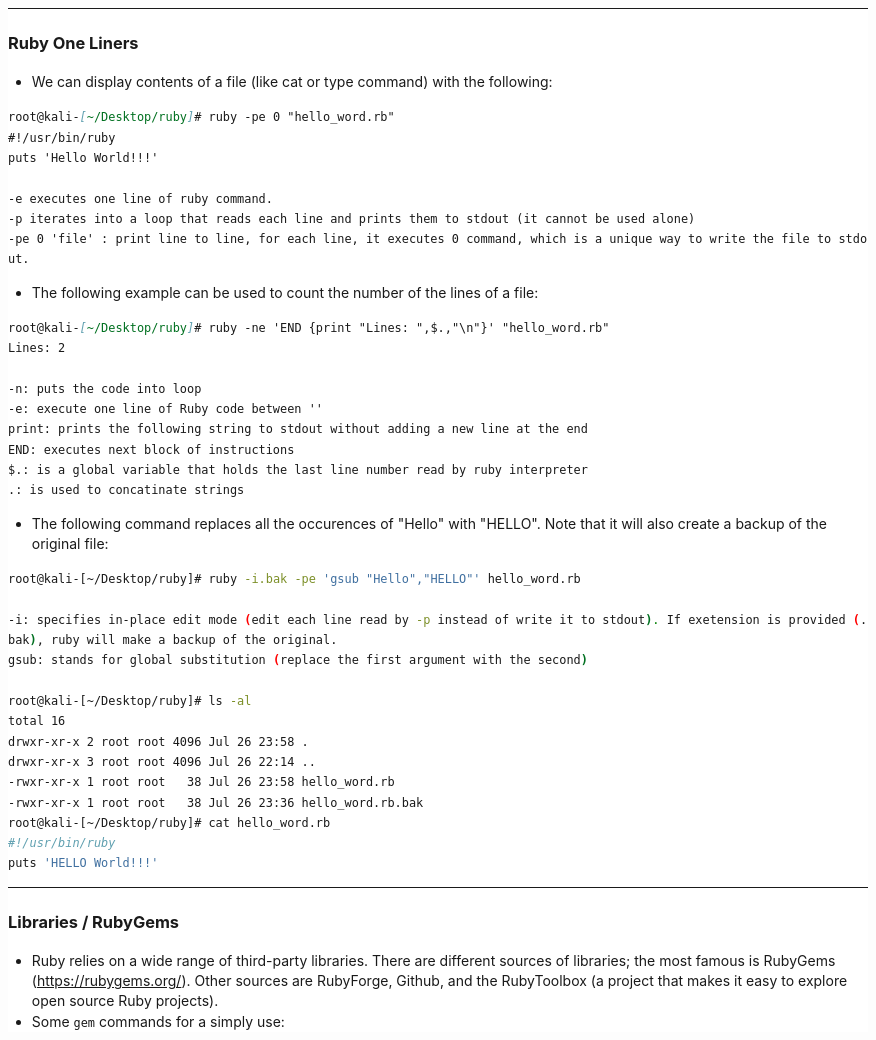 <hr>

### Ruby One Liners
+ We can display contents of a file (like cat or type command) with the following:

```md
root@kali-[~/Desktop/ruby]# ruby -pe 0 "hello_word.rb" 
#!/usr/bin/ruby
puts 'Hello World!!!'

-e executes one line of ruby command.
-p iterates into a loop that reads each line and prints them to stdout (it cannot be used alone)
-pe 0 'file' : print line to line, for each line, it executes 0 command, which is a unique way to write the file to stdout.
```

+ The following example can be used to count the number of the lines of a file:

```md
root@kali-[~/Desktop/ruby]# ruby -ne 'END {print "Lines: ",$.,"\n"}' "hello_word.rb"
Lines: 2

-n: puts the code into loop
-e: execute one line of Ruby code between ''
print: prints the following string to stdout without adding a new line at the end
END: executes next block of instructions
$.: is a global variable that holds the last line number read by ruby interpreter
.: is used to concatinate strings
```

+ The following command replaces all the occurences of "Hello" with "HELLO". Note that it will also create a backup of the original file:

```bash
root@kali-[~/Desktop/ruby]# ruby -i.bak -pe 'gsub "Hello","HELLO"' hello_word.rb 

-i: specifies in-place edit mode (edit each line read by -p instead of write it to stdout). If exetension is provided (.bak), ruby will make a backup of the original.
gsub: stands for global substitution (replace the first argument with the second)

root@kali-[~/Desktop/ruby]# ls -al     
total 16
drwxr-xr-x 2 root root 4096 Jul 26 23:58 .
drwxr-xr-x 3 root root 4096 Jul 26 22:14 ..
-rwxr-xr-x 1 root root   38 Jul 26 23:58 hello_word.rb
-rwxr-xr-x 1 root root   38 Jul 26 23:36 hello_word.rb.bak   
root@kali-[~/Desktop/ruby]# cat hello_word.rb
#!/usr/bin/ruby
puts 'HELLO World!!!'
```

<hr> 

### Libraries / RubyGems
+ Ruby relies on a wide range of third-party libraries. There are different sources of libraries; the most famous is RubyGems (https://rubygems.org/). Other sources are RubyForge, Github, and the RubyToolbox (a project that makes it easy to explore open source Ruby projects).
+ Some `gem` commands for a simply use:
